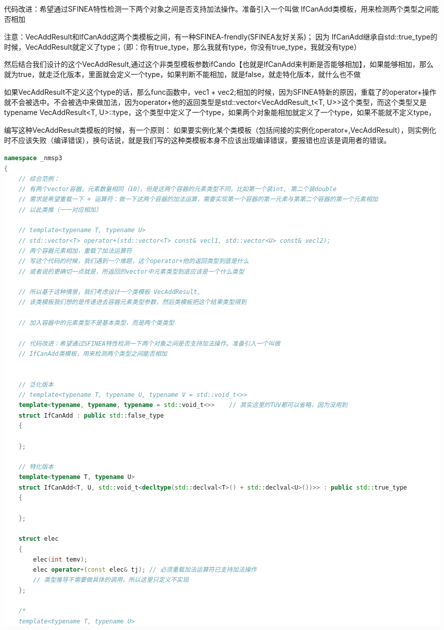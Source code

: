代码改进：希望通过SFINEA特性检测一下两个对象之间是否支持加法操作。准备引入一个叫做
IfCanAdd类模板，用来检测两个类型之间能否相加

注意：VecAddResult和IfCanAdd这两个类模板之间，有一种SFINEA-frendly(SFINEA友好关系)； 因为 IfCanAdd继承自std::true_type的时候，VecAddResult就定义了type；（即：你有true_type，那么我就有type，你没有true_type，我就没有type）

然后结合我们设计的这个VecAddResult,通过这个非类型模板参数ifCando【也就是IfCanAdd来判断是否能够相加】，如果能够相加，那么就为true，就走泛化版本，里面就会定义一个type，如果判断不能相加，就是false，就走特化版本，就什么也不做
    

如果VecAddResult不定义这个type的话，那么func函数中，vec1 + vec2;相加的时候，因为SFINEA特新的原因，重载了的operator+操作就不会被选中。不会被选中来做加法，因为operator+他的返回类型是std::vector<VecAddResult_t<T, U>>这个类型，而这个类型又是 typename VecAddResult<T, U>::type，这个类型中定义了一个type，如果两个对象能相加就定义了一个type，如果不能就不定义type，

编写这种VecAddResult类模板的时候，有一个原则：
如果要实例化某个类模板（包括间接的实例化operator+,VecAddResult），则实例化时不应该失败（编译错误），换句话说，就是我们写的这种类模板本身不应该出现编译错误，要报错也应该是调用者的错误。

```c++
namespace _nmsp3
{
    // 综合范例：
    // 有两个vector容器，元素数量相同（10），但是这两个容器的元素类型不同，比如第一个装int, 第二个装double
    // 需求是希望重载一下 + 运算符：做一下这两个容器的加法运算，需要实现第一个容器的第一元素与第第二个容器的第一个元素相加
    // 以此类推（一一对应相加）
    
    // template<typename T, typename U>
    // std::vector<T> operator+(std::vector<T> const& vecl1, std::vector<U> const& vecl2);
    // 两个容器元素相加，重载了加法运算符
    // 写这个代码的时候，我们遇到一个难题，这个operator+他的返回类型到底是什么
    // 或者说的更确切一点就是，所返回的vector中元素类型到底应该是一个什么类型
    
    // 所以基于这种情景，我们考虑设计一个类模板 VecAddResult,
    // 该类模板我们想的是传递进去容器元素类型参数，然后类模板把这个结果类型得到
    
    // 加入容器中的元素类型不是基本类型，而是两个类类型
    
    // 代码改进：希望通过SFINEA特性检测一下两个对象之间是否支持加法操作。准备引入一个叫做
    // IfCanAdd类模板，用来检测两个类型之间能否相加
    
    
    // 泛化版本
    // template<typename T, typename U, typename V = std::void_t<>>
    template<typename, typename, typename = std::void_t<>>    // 其实这里的TUV都可以省略，因为没用到
    struct IfCanAdd : public std::false_type
    {
        
    };
    
    // 特化版本
    template<typename T, typename U>
    struct IfCanAdd<T, U, std::void_t<decltype(std::declval<T>() + std::declval<U>())>> : public std::true_type
    {
        
    };
    
    struct elec
    {
        elec(int temv);
        elec operator+(const elec& tj); // 必须重载加法运算符已支持加法操作
        // 类型推导不需要做具体的调用，所以这里只定义不实现
    };
    
    /*
    template<typename T, typename U>
```